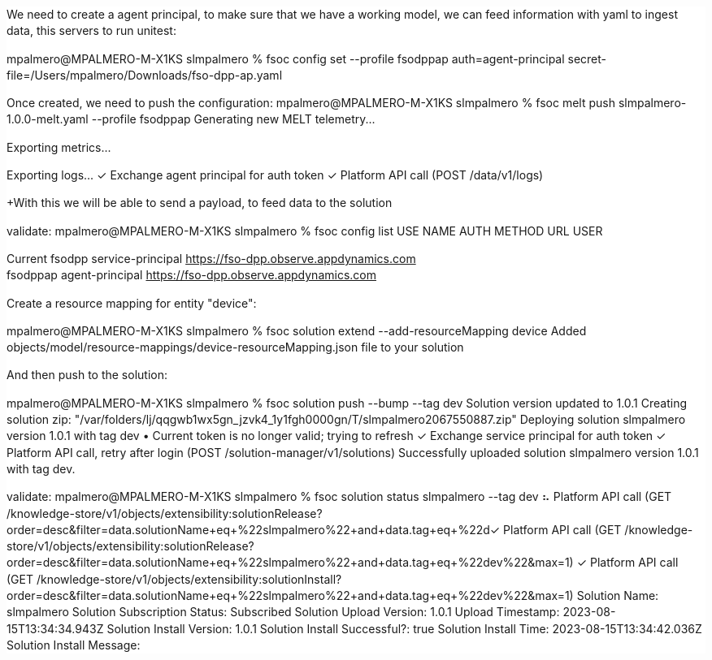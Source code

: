 We need to create a agent principal, to make sure that we have a working model, we can feed information with yaml to ingest data, this servers to run unitest:

mpalmero@MPALMERO-M-X1KS slmpalmero % fsoc config set --profile fsodppap auth=agent-principal secret-file=/Users/mpalmero/Downloads/fso-dpp-ap.yaml 

Once created, we need to push the configuration:
mpalmero@MPALMERO-M-X1KS slmpalmero % fsoc melt push slmpalmero-1.0.0-melt.yaml --profile fsodppap
Generating new MELT telemetry... 

Exporting metrics... 

Exporting logs... 
✓ Exchange agent principal for auth token
✓ Platform API call (POST /data/v1/logs)

+With this we will be able to send a payload, to feed data to the solution


validate:
mpalmero@MPALMERO-M-X1KS slmpalmero % fsoc config list
    USE      NAME       AUTH METHOD                       URL                    USER  

  Current  fsodpp    service-principal  https://fso-dpp.observe.appdynamics.com        
           fsodppap  agent-principal    https://fso-dpp.observe.appdynamics.com  


Create a resource mapping for entity "device":

mpalmero@MPALMERO-M-X1KS slmpalmero % fsoc solution extend --add-resourceMapping device
Added objects/model/resource-mappings/device-resourceMapping.json file to your solution 

And then push to the solution:

mpalmero@MPALMERO-M-X1KS slmpalmero % fsoc solution push --bump --tag dev
Solution version updated to 1.0.1
Creating solution zip: "/var/folders/lj/qqgwb1wx5gn_jzvk4_1y1fgh0000gn/T/slmpalmero2067550887.zip"
Deploying solution slmpalmero version 1.0.1 with tag dev
   • Current token is no longer valid; trying to refresh
✓ Exchange service principal for auth token
✓ Platform API call, retry after login (POST /solution-manager/v1/solutions)
Successfully uploaded solution slmpalmero version 1.0.1 with tag dev.



validate:
mpalmero@MPALMERO-M-X1KS slmpalmero % fsoc solution status slmpalmero --tag dev
⠦ Platform API call (GET /knowledge-store/v1/objects/extensibility:solutionRelease?order=desc&filter=data.solutionName+eq+%22slmpalmero%22+and+data.tag+eq+%22d✓ Platform API call (GET /knowledge-store/v1/objects/extensibility:solutionRelease?order=desc&filter=data.solutionName+eq+%22slmpalmero%22+and+data.tag+eq+%22dev%22&max=1)
✓ Platform API call (GET /knowledge-store/v1/objects/extensibility:solutionInstall?order=desc&filter=data.solutionName+eq+%22slmpalmero%22+and+data.tag+eq+%22dev%22&max=1)
               Solution Name: slmpalmero
Solution Subscription Status: Subscribed
     Solution Upload Version: 1.0.1
            Upload Timestamp: 2023-08-15T13:34:34.943Z
    Solution Install Version: 1.0.1
Solution Install Successful?: true
       Solution Install Time: 2023-08-15T13:34:42.036Z
    Solution Install Message: 
